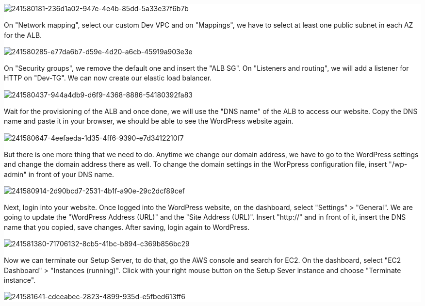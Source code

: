 ![241580181-236d1a02-947e-4e4b-85dd-5a33e37f6b7b](https://github.com/leorickli/wordpress-aws/assets/106999054/98e301ec-0725-4f4b-8f75-d62b06e2109e)

On "Network mapping", select our custom Dev VPC and on "Mappings", we have to select at least one public subnet in each AZ for the ALB.

![241580285-e77da6b7-d59e-4d20-a6cb-45919a903e3e](https://github.com/leorickli/wordpress-aws/assets/106999054/13263f49-b540-4c65-b3e5-4b72ea39dd83)

On "Security groups", we remove the default one and insert the "ALB SG". On "Listeners and routing", we will add a listener for HTTP on "Dev-TG". We can now create our elastic load balancer.

![241580437-944a4db9-d6f9-4368-8886-54180392fa83](https://github.com/leorickli/wordpress-aws/assets/106999054/398e9603-83f0-49ea-85f2-007ef4a78c3d)

Wait for the provisioning of the ALB and once done, we will use the "DNS name" of the ALB to access our website. Copy the DNS name and paste it in your browser, we should be able to see the WordPress website again.

![241580647-4eefaeda-1d35-4ff6-9390-e7d3412210f7](https://github.com/leorickli/wordpress-aws/assets/106999054/500870c9-ba6f-4787-93f8-2daf7808a502)

But there is one more thing that we need to do. Anytime we change our domain address, we have to go to the WordPress settings and change the domain address there as well. To change the domain settings in the WorPpress configuration file, insert "/wp-admin" in front of your DNS name.

![241580914-2d90bcd7-2531-4b1f-a90e-29c2dcf89cef](https://github.com/leorickli/wordpress-aws/assets/106999054/6579ca2e-4ce1-48d8-976d-0ff2f40be08e)

Next, login into your website. Once logged into the WordPress website, on the dashboard, select "Settings" > "General". We are going to update the "WordPress Address (URL)" and the "Site Address (URL)". Insert "http://" and in front of it, insert the DNS name that you copied, save changes. After saving, login again to WordPress.

![241581380-71706132-8cb5-41bc-b894-c369b856bc29](https://github.com/leorickli/wordpress-aws/assets/106999054/26f9fa7d-1b37-4f05-9d50-7ec0379bc37e)

Now we can terminate our Setup Server, to do that, go the AWS console and search for EC2. On the dashboard, select "EC2 Dashboard" > "Instances (running)". Click with your right mouse button on the Setup Sever instance and choose "Terminate instance".

![241581641-cdceabec-2823-4899-935d-e5fbed613ff6](https://github.com/leorickli/wordpress-aws/assets/106999054/3e3d02c9-8c80-4a84-9ed3-05fad2132084)

